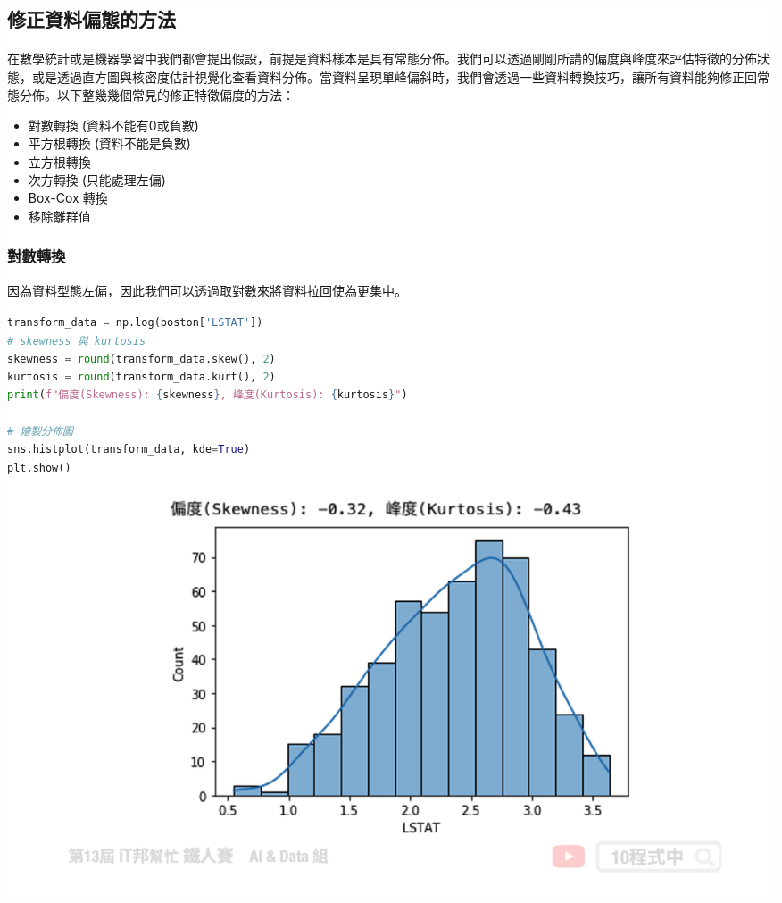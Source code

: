 
## 修正資料偏態的方法
在數學統計或是機器學習中我們都會提出假設，前提是資料樣本是具有常態分佈。我們可以透過剛剛所講的偏度與峰度來評估特徵的分佈狀態，或是透過直方圖與核密度估計視覺化查看資料分佈。當資料呈現單峰偏斜時，我們會透過一些資料轉換技巧，讓所有資料能夠修正回常態分佈。以下整幾幾個常見的修正特徵偏度的方法：

- 對數轉換 (資料不能有0或負數)
- 平方根轉換 (資料不能是負數)
- 立方根轉換
- 次方轉換 (只能處理左偏)
- Box-Cox 轉換
- 移除離群值

### 對數轉換
因為資料型態左偏，因此我們可以透過取對數來將資料拉回使為更集中。

```py
transform_data = np.log(boston['LSTAT'])
# skewness 與 kurtosis
skewness = round(transform_data.skew(), 2)
kurtosis = round(transform_data.kurt(), 2)
print(f"偏度(Skewness): {skewness}, 峰度(Kurtosis): {kurtosis}")

# 繪製分佈圖
sns.histplot(transform_data, kde=True)
plt.show()
```

![](./image/img23-8.png)
